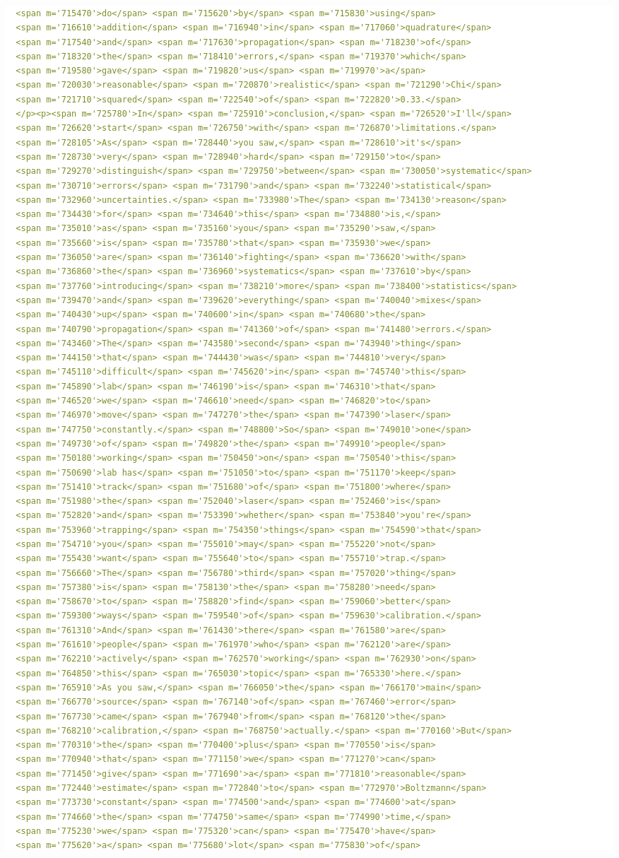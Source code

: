 ```yaml
  <span m='715470'>do</span> <span m='715620'>by</span> <span m='715830'>using</span>
  <span m='716610'>addition</span> <span m='716940'>in</span> <span m='717060'>quadrature</span>
  <span m='717540'>and</span> <span m='717630'>propagation</span> <span m='718230'>of</span>
  <span m='718320'>the</span> <span m='718410'>errors,</span> <span m='719370'>which</span>
  <span m='719580'>gave</span> <span m='719820'>us</span> <span m='719970'>a</span>
  <span m='720030'>reasonable</span> <span m='720870'>realistic</span> <span m='721290'>Chi</span>
  <span m='721710'>squared</span> <span m='722540'>of</span> <span m='722820'>0.33.</span>
  </p><p><span m='725780'>In</span> <span m='725910'>conclusion,</span> <span m='726520'>I'll</span>
  <span m='726620'>start</span> <span m='726750'>with</span> <span m='726870'>limitations.</span>
  <span m='728105'>As</span> <span m='728440'>you saw,</span> <span m='728610'>it's</span>
  <span m='728730'>very</span> <span m='728940'>hard</span> <span m='729150'>to</span>
  <span m='729270'>distinguish</span> <span m='729750'>between</span> <span m='730050'>systematic</span>
  <span m='730710'>errors</span> <span m='731790'>and</span> <span m='732240'>statistical</span>
  <span m='732960'>uncertainties.</span> <span m='733980'>The</span> <span m='734130'>reason</span>
  <span m='734430'>for</span> <span m='734640'>this</span> <span m='734880'>is,</span>
  <span m='735010'>as</span> <span m='735160'>you</span> <span m='735290'>saw,</span>
  <span m='735660'>is</span> <span m='735780'>that</span> <span m='735930'>we</span>
  <span m='736050'>are</span> <span m='736140'>fighting</span> <span m='736620'>with</span>
  <span m='736860'>the</span> <span m='736960'>systematics</span> <span m='737610'>by</span>
  <span m='737760'>introducing</span> <span m='738210'>more</span> <span m='738400'>statistics</span>
  <span m='739470'>and</span> <span m='739620'>everything</span> <span m='740040'>mixes</span>
  <span m='740430'>up</span> <span m='740600'>in</span> <span m='740680'>the</span>
  <span m='740790'>propagation</span> <span m='741360'>of</span> <span m='741480'>errors.</span>
  <span m='743460'>The</span> <span m='743580'>second</span> <span m='743940'>thing</span>
  <span m='744150'>that</span> <span m='744430'>was</span> <span m='744810'>very</span>
  <span m='745110'>difficult</span> <span m='745620'>in</span> <span m='745740'>this</span>
  <span m='745890'>lab</span> <span m='746190'>is</span> <span m='746310'>that</span>
  <span m='746520'>we</span> <span m='746610'>need</span> <span m='746820'>to</span>
  <span m='746970'>move</span> <span m='747270'>the</span> <span m='747390'>laser</span>
  <span m='747750'>constantly.</span> <span m='748800'>So</span> <span m='749010'>one</span>
  <span m='749730'>of</span> <span m='749820'>the</span> <span m='749910'>people</span>
  <span m='750180'>working</span> <span m='750450'>on</span> <span m='750540'>this</span>
  <span m='750690'>lab has</span> <span m='751050'>to</span> <span m='751170'>keep</span>
  <span m='751410'>track</span> <span m='751680'>of</span> <span m='751800'>where</span>
  <span m='751980'>the</span> <span m='752040'>laser</span> <span m='752460'>is</span>
  <span m='752820'>and</span> <span m='753390'>whether</span> <span m='753840'>you're</span>
  <span m='753960'>trapping</span> <span m='754350'>things</span> <span m='754590'>that</span>
  <span m='754710'>you</span> <span m='755010'>may</span> <span m='755220'>not</span>
  <span m='755430'>want</span> <span m='755640'>to</span> <span m='755710'>trap.</span>
  <span m='756660'>The</span> <span m='756780'>third</span> <span m='757020'>thing</span>
  <span m='757380'>is</span> <span m='758130'>the</span> <span m='758280'>need</span>
  <span m='758670'>to</span> <span m='758820'>find</span> <span m='759060'>better</span>
  <span m='759300'>ways</span> <span m='759540'>of</span> <span m='759630'>calibration.</span>
  <span m='761310'>And</span> <span m='761430'>there</span> <span m='761580'>are</span>
  <span m='761610'>people</span> <span m='761970'>who</span> <span m='762120'>are</span>
  <span m='762210'>actively</span> <span m='762570'>working</span> <span m='762930'>on</span>
  <span m='764850'>this</span> <span m='765030'>topic</span> <span m='765330'>here.</span>
  <span m='765910'>As you saw,</span> <span m='766050'>the</span> <span m='766170'>main</span>
  <span m='766770'>source</span> <span m='767140'>of</span> <span m='767460'>error</span>
  <span m='767730'>came</span> <span m='767940'>from</span> <span m='768120'>the</span>
  <span m='768210'>calibration,</span> <span m='768750'>actually.</span> <span m='770160'>But</span>
  <span m='770310'>the</span> <span m='770400'>plus</span> <span m='770550'>is</span>
  <span m='770940'>that</span> <span m='771150'>we</span> <span m='771270'>can</span>
  <span m='771450'>give</span> <span m='771690'>a</span> <span m='771810'>reasonable</span>
  <span m='772440'>estimate</span> <span m='772840'>to</span> <span m='772970'>Boltzmann</span>
  <span m='773730'>constant</span> <span m='774500'>and</span> <span m='774600'>at</span>
  <span m='774660'>the</span> <span m='774750'>same</span> <span m='774990'>time,</span>
  <span m='775230'>we</span> <span m='775320'>can</span> <span m='775470'>have</span>
  <span m='775620'>a</span> <span m='775680'>lot</span> <span m='775830'>of</span>
```